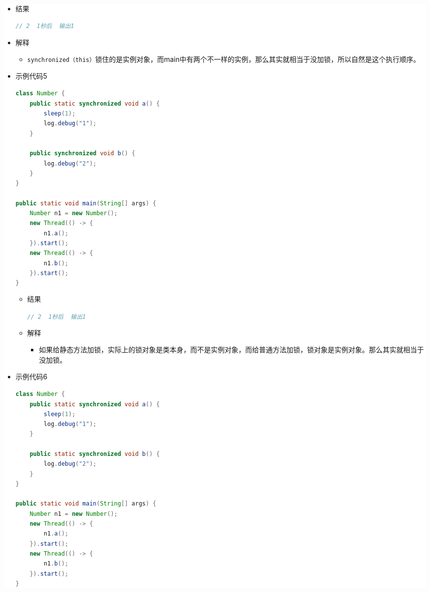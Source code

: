   - 结果

    ```java
    // 2  1秒后  输出1
    ```
  - 解释

    - ​`synchronized（this）`​ 锁住的是实例对象，而main中有两个不一样的实例，那么其实就相当于没加锁，所以自然是这个执行顺序。
- 示例代码5

  ```java
  class Number {
      public static synchronized void a() {
          sleep(1);
          log.debug("1");
      }

      public synchronized void b() {
          log.debug("2");
      }
  }

  public static void main(String[] args) {
      Number n1 = new Number();
      new Thread(() -> {
          n1.a();
      }).start();
      new Thread(() -> {
          n1.b();
      }).start();
  }
  ```

  - 结果

    ```java
    // 2  1秒后  输出1
    ```
  - 解释

    - 如果给静态方法加锁，实际上的锁对象是类本身，而不是实例对象，而给普通方法加锁，锁对象是实例对象。那么其实就相当于没加锁。
- 示例代码6

  ```java
  class Number {
      public static synchronized void a() {
          sleep(1);
          log.debug("1");
      }

      public static synchronized void b() {
          log.debug("2");
      }
  }

  public static void main(String[] args) {
      Number n1 = new Number();
      new Thread(() -> {
          n1.a();
      }).start();
      new Thread(() -> {
          n1.b();
      }).start();
  }
  ```
